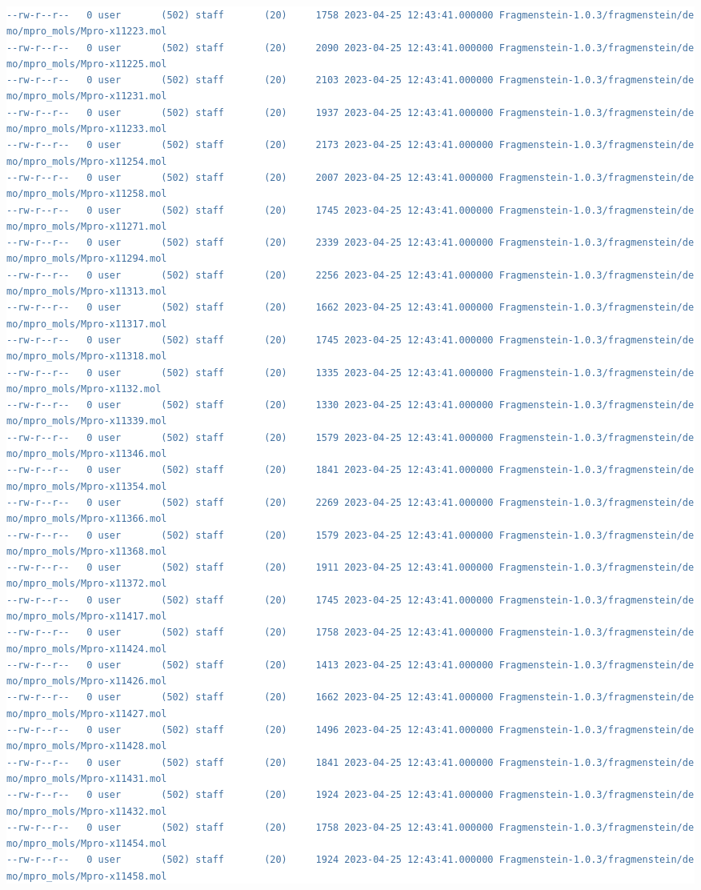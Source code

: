 ```diff
--rw-r--r--   0 user       (502) staff       (20)     1758 2023-04-25 12:43:41.000000 Fragmenstein-1.0.3/fragmenstein/demo/mpro_mols/Mpro-x11223.mol
--rw-r--r--   0 user       (502) staff       (20)     2090 2023-04-25 12:43:41.000000 Fragmenstein-1.0.3/fragmenstein/demo/mpro_mols/Mpro-x11225.mol
--rw-r--r--   0 user       (502) staff       (20)     2103 2023-04-25 12:43:41.000000 Fragmenstein-1.0.3/fragmenstein/demo/mpro_mols/Mpro-x11231.mol
--rw-r--r--   0 user       (502) staff       (20)     1937 2023-04-25 12:43:41.000000 Fragmenstein-1.0.3/fragmenstein/demo/mpro_mols/Mpro-x11233.mol
--rw-r--r--   0 user       (502) staff       (20)     2173 2023-04-25 12:43:41.000000 Fragmenstein-1.0.3/fragmenstein/demo/mpro_mols/Mpro-x11254.mol
--rw-r--r--   0 user       (502) staff       (20)     2007 2023-04-25 12:43:41.000000 Fragmenstein-1.0.3/fragmenstein/demo/mpro_mols/Mpro-x11258.mol
--rw-r--r--   0 user       (502) staff       (20)     1745 2023-04-25 12:43:41.000000 Fragmenstein-1.0.3/fragmenstein/demo/mpro_mols/Mpro-x11271.mol
--rw-r--r--   0 user       (502) staff       (20)     2339 2023-04-25 12:43:41.000000 Fragmenstein-1.0.3/fragmenstein/demo/mpro_mols/Mpro-x11294.mol
--rw-r--r--   0 user       (502) staff       (20)     2256 2023-04-25 12:43:41.000000 Fragmenstein-1.0.3/fragmenstein/demo/mpro_mols/Mpro-x11313.mol
--rw-r--r--   0 user       (502) staff       (20)     1662 2023-04-25 12:43:41.000000 Fragmenstein-1.0.3/fragmenstein/demo/mpro_mols/Mpro-x11317.mol
--rw-r--r--   0 user       (502) staff       (20)     1745 2023-04-25 12:43:41.000000 Fragmenstein-1.0.3/fragmenstein/demo/mpro_mols/Mpro-x11318.mol
--rw-r--r--   0 user       (502) staff       (20)     1335 2023-04-25 12:43:41.000000 Fragmenstein-1.0.3/fragmenstein/demo/mpro_mols/Mpro-x1132.mol
--rw-r--r--   0 user       (502) staff       (20)     1330 2023-04-25 12:43:41.000000 Fragmenstein-1.0.3/fragmenstein/demo/mpro_mols/Mpro-x11339.mol
--rw-r--r--   0 user       (502) staff       (20)     1579 2023-04-25 12:43:41.000000 Fragmenstein-1.0.3/fragmenstein/demo/mpro_mols/Mpro-x11346.mol
--rw-r--r--   0 user       (502) staff       (20)     1841 2023-04-25 12:43:41.000000 Fragmenstein-1.0.3/fragmenstein/demo/mpro_mols/Mpro-x11354.mol
--rw-r--r--   0 user       (502) staff       (20)     2269 2023-04-25 12:43:41.000000 Fragmenstein-1.0.3/fragmenstein/demo/mpro_mols/Mpro-x11366.mol
--rw-r--r--   0 user       (502) staff       (20)     1579 2023-04-25 12:43:41.000000 Fragmenstein-1.0.3/fragmenstein/demo/mpro_mols/Mpro-x11368.mol
--rw-r--r--   0 user       (502) staff       (20)     1911 2023-04-25 12:43:41.000000 Fragmenstein-1.0.3/fragmenstein/demo/mpro_mols/Mpro-x11372.mol
--rw-r--r--   0 user       (502) staff       (20)     1745 2023-04-25 12:43:41.000000 Fragmenstein-1.0.3/fragmenstein/demo/mpro_mols/Mpro-x11417.mol
--rw-r--r--   0 user       (502) staff       (20)     1758 2023-04-25 12:43:41.000000 Fragmenstein-1.0.3/fragmenstein/demo/mpro_mols/Mpro-x11424.mol
--rw-r--r--   0 user       (502) staff       (20)     1413 2023-04-25 12:43:41.000000 Fragmenstein-1.0.3/fragmenstein/demo/mpro_mols/Mpro-x11426.mol
--rw-r--r--   0 user       (502) staff       (20)     1662 2023-04-25 12:43:41.000000 Fragmenstein-1.0.3/fragmenstein/demo/mpro_mols/Mpro-x11427.mol
--rw-r--r--   0 user       (502) staff       (20)     1496 2023-04-25 12:43:41.000000 Fragmenstein-1.0.3/fragmenstein/demo/mpro_mols/Mpro-x11428.mol
--rw-r--r--   0 user       (502) staff       (20)     1841 2023-04-25 12:43:41.000000 Fragmenstein-1.0.3/fragmenstein/demo/mpro_mols/Mpro-x11431.mol
--rw-r--r--   0 user       (502) staff       (20)     1924 2023-04-25 12:43:41.000000 Fragmenstein-1.0.3/fragmenstein/demo/mpro_mols/Mpro-x11432.mol
--rw-r--r--   0 user       (502) staff       (20)     1758 2023-04-25 12:43:41.000000 Fragmenstein-1.0.3/fragmenstein/demo/mpro_mols/Mpro-x11454.mol
--rw-r--r--   0 user       (502) staff       (20)     1924 2023-04-25 12:43:41.000000 Fragmenstein-1.0.3/fragmenstein/demo/mpro_mols/Mpro-x11458.mol
